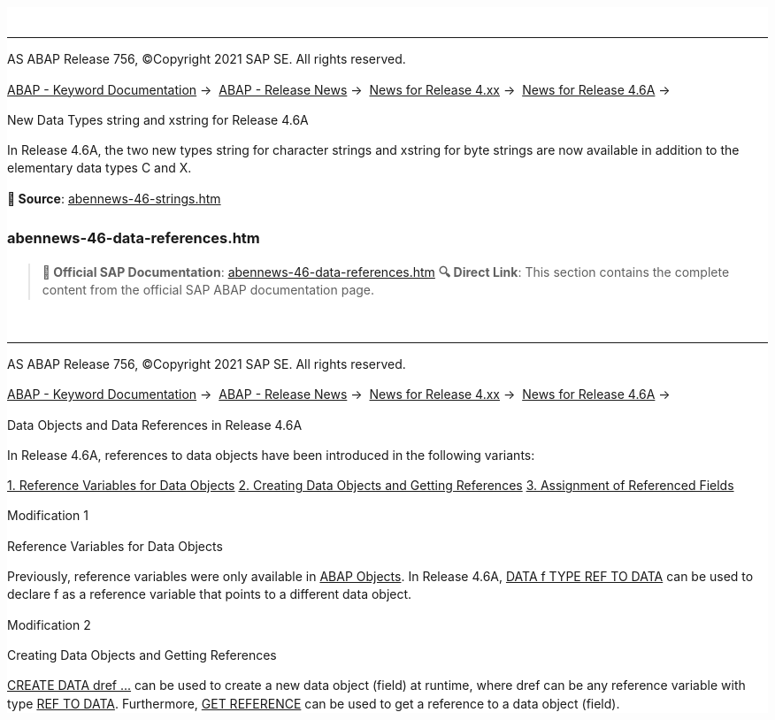 
  

* * *

AS ABAP Release 756, ©Copyright 2021 SAP SE. All rights reserved.

[ABAP - Keyword Documentation](javascript:call_link\('abenabap.htm'\)) →  [ABAP - Release News](javascript:call_link\('abennews.htm'\)) →  [News for Release 4.xx](javascript:call_link\('abennews-4.htm'\)) →  [News for Release 4.6A](javascript:call_link\('abennews-46a.htm'\)) → 

New Data Types string and xstring for Release 4.6A

In Release 4.6A, the two new types string for character strings and xstring for byte strings are now available in addition to the elementary data types C and X.



**📖 Source**: [abennews-46-strings.htm](https://help.sap.com/doc/abapdocu_756_index_htm/7.56/en-US/abennews-46-strings.htm)

### abennews-46-data-references.htm

> **📖 Official SAP Documentation**: [abennews-46-data-references.htm](https://help.sap.com/doc/abapdocu_756_index_htm/7.56/en-US/abennews-46-data-references.htm)
> **🔍 Direct Link**: This section contains the complete content from the official SAP ABAP documentation page.


  

* * *

AS ABAP Release 756, ©Copyright 2021 SAP SE. All rights reserved.

[ABAP - Keyword Documentation](javascript:call_link\('abenabap.htm'\)) →  [ABAP - Release News](javascript:call_link\('abennews.htm'\)) →  [News for Release 4.xx](javascript:call_link\('abennews-4.htm'\)) →  [News for Release 4.6A](javascript:call_link\('abennews-46a.htm'\)) → 

Data Objects and Data References in Release 4.6A

In Release 4.6A, references to data objects have been introduced in the following variants:

[1\. Reference Variables for Data Objects](#!ABAP_MODIFICATION_1@1@)
[2\. Creating Data Objects and Getting References](#!ABAP_MODIFICATION_2@2@)
[3\. Assignment of Referenced Fields](#!ABAP_MODIFICATION_3@3@)

Modification 1   

Reference Variables for Data Objects

Previously, reference variables were only available in [ABAP Objects](javascript:call_link\('abenabap_objects_oview.htm'\)). In Release 4.6A, [DATA f TYPE REF TO DATA](javascript:call_link\('abapdata_simple.htm'\)) can be used to declare f as a reference variable that points to a different data object.

Modification 2   

Creating Data Objects and Getting References

[CREATE DATA dref ...](javascript:call_link\('abapcreate_data.htm'\)) can be used to create a new data object (field) at runtime, where dref can be any reference variable with type [REF TO DATA](javascript:call_link\('abapdata_simple.htm'\)). Furthermore, [GET REFERENCE](javascript:call_link\('abapget_reference.htm'\)) can be used to get a reference to a data object (field).
